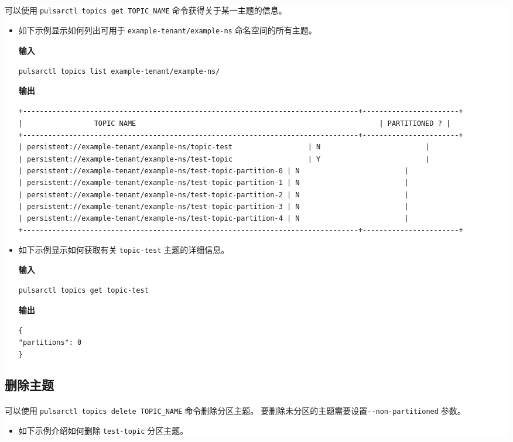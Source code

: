 可以使用 `pulsarctl topics get TOPIC_NAME` 命令获得关于某一主题的信息。 

* 如下示例显示如何列出可用于 `example-tenant/example-ns` 命名空间的所有主题。

    **输入**

    ```
    pulsarctl topics list example-tenant/example-ns/
    ```

    **输出**

    ```
    +--------------------------------------------------------------------------------+-----------------------+
    |                 TOPIC NAME                                                          | PARTITIONED ? |
    +--------------------------------------------------------------------------------+-----------------------+
    | persistent://example-tenant/example-ns/topic-test                  | N                         |
    | persistent://example-tenant/example-ns/test-topic                  | Y                         |
    | persistent://example-tenant/example-ns/test-topic-partition-0 | N                         |
    | persistent://example-tenant/example-ns/test-topic-partition-1 | N                         |
    | persistent://example-tenant/example-ns/test-topic-partition-2 | N                         |
    | persistent://example-tenant/example-ns/test-topic-partition-3 | N                         |
    | persistent://example-tenant/example-ns/test-topic-partition-4 | N                         |
    +--------------------------------------------------------------------------------+-----------------------+
    ```

* 如下示例显示如何获取有关 `topic-test` 主题的详细信息。 

    **输入** 
    
    ```
    pulsarctl topics get topic-test
    ```
    **输出**
    
    ```shell
    {
    "partitions": 0
    }
    ```

## 删除主题

可以使用 `pulsarctl topics delete TOPIC_NAME` 命令删除分区主题。 要删除未分区的主题需要设置`--non-partitioned` 参数。

* 如下示例介绍如何删除 `test-topic` 分区主题。 
